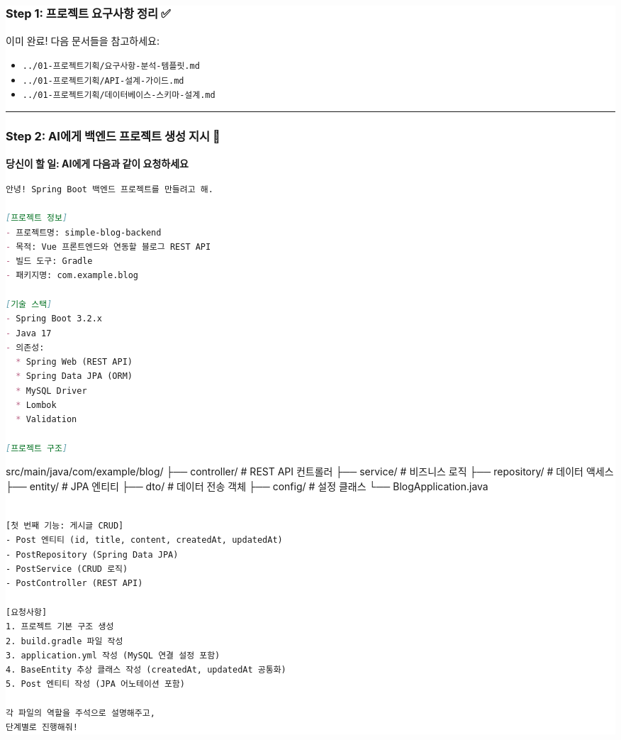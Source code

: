 ### Step 1: 프로젝트 요구사항 정리 ✅

이미 완료! 다음 문서들을 참고하세요:
- `../01-프로젝트기획/요구사항-분석-템플릿.md`
- `../01-프로젝트기획/API-설계-가이드.md`
- `../01-프로젝트기획/데이터베이스-스키마-설계.md`

---

### Step 2: AI에게 백엔드 프로젝트 생성 지시 📝

**당신이 할 일: AI에게 다음과 같이 요청하세요**

```markdown
안녕! Spring Boot 백엔드 프로젝트를 만들려고 해.

[프로젝트 정보]
- 프로젝트명: simple-blog-backend
- 목적: Vue 프론트엔드와 연동할 블로그 REST API
- 빌드 도구: Gradle
- 패키지명: com.example.blog

[기술 스택]
- Spring Boot 3.2.x
- Java 17
- 의존성:
  * Spring Web (REST API)
  * Spring Data JPA (ORM)
  * MySQL Driver
  * Lombok
  * Validation

[프로젝트 구조]
```
src/main/java/com/example/blog/
├── controller/        # REST API 컨트롤러
├── service/           # 비즈니스 로직
├── repository/        # 데이터 액세스
├── entity/            # JPA 엔티티
├── dto/               # 데이터 전송 객체
├── config/            # 설정 클래스
└── BlogApplication.java
```

[첫 번째 기능: 게시글 CRUD]
- Post 엔티티 (id, title, content, createdAt, updatedAt)
- PostRepository (Spring Data JPA)
- PostService (CRUD 로직)
- PostController (REST API)

[요청사항]
1. 프로젝트 기본 구조 생성
2. build.gradle 파일 작성
3. application.yml 작성 (MySQL 연결 설정 포함)
4. BaseEntity 추상 클래스 작성 (createdAt, updatedAt 공통화)
5. Post 엔티티 작성 (JPA 어노테이션 포함)

각 파일의 역할을 주석으로 설명해주고,
단계별로 진행해줘!
```
